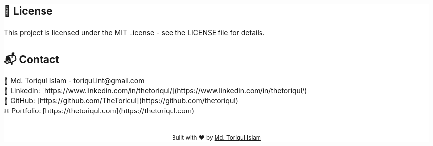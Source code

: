 ## 📝 License

This project is licensed under the MIT License - see the LICENSE file for details.

## 📬 Contact
📧 Md. Toriqul Islam - [toriqul.int@gmail.com](mailto:toriqul.int@gmail.com)  
👔 LinkedIn: [https://www.linkedin.com/in/thetoriqul/](https://www.linkedin.com/in/thetoriqul/)  
🐙 GitHub: [https://github.com/TheToriqul](https://github.com/thetoriqul)  
🌐 Portfolio: [https://thetoriqul.com](https://thetoriqul.com)

---

<div align="center">
  <sub>Built with ❤️ by <a href="https://thetoriqul.com">Md. Toriqul Islam</a></sub>
</div>